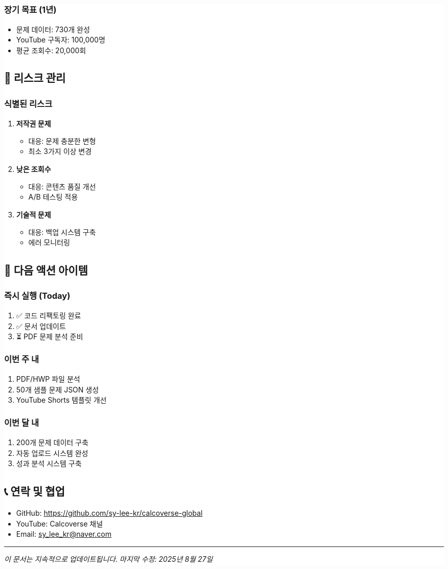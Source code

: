 ### 장기 목표 (1년)
- 문제 데이터: 730개 완성
- YouTube 구독자: 100,000명
- 평균 조회수: 20,000회

## 🚨 리스크 관리

### 식별된 리스크
1. **저작권 문제**
   - 대응: 문제 충분한 변형
   - 최소 3가지 이상 변경

2. **낮은 조회수**
   - 대응: 콘텐츠 품질 개선
   - A/B 테스팅 적용

3. **기술적 문제**
   - 대응: 백업 시스템 구축
   - 에러 모니터링

## 📌 다음 액션 아이템

### 즉시 실행 (Today)
1. ✅ 코드 리팩토링 완료
2. ✅ 문서 업데이트
3. ⏳ PDF 문제 분석 준비

### 이번 주 내
1. PDF/HWP 파일 분석
2. 50개 샘플 문제 JSON 생성
3. YouTube Shorts 템플릿 개선

### 이번 달 내
1. 200개 문제 데이터 구축
2. 자동 업로드 시스템 완성
3. 성과 분석 시스템 구축

## 📞 연락 및 협업

- GitHub: https://github.com/sy-lee-kr/calcoverse-global
- YouTube: Calcoverse 채널
- Email: sy_lee_kr@naver.com

---
*이 문서는 지속적으로 업데이트됩니다.*
*마지막 수정: 2025년 8월 27일*